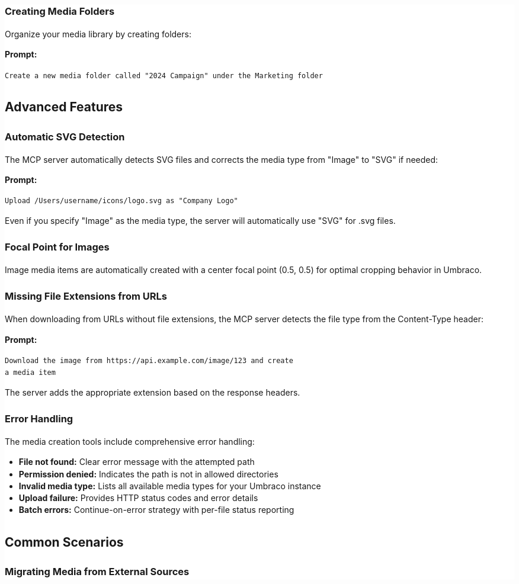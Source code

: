 ### Creating Media Folders

Organize your media library by creating folders:

**Prompt:**
```
Create a new media folder called "2024 Campaign" under the Marketing folder
```

## Advanced Features

### Automatic SVG Detection

The MCP server automatically detects SVG files and corrects the media type from "Image" to "SVG" if needed:

**Prompt:**
```
Upload /Users/username/icons/logo.svg as "Company Logo"
```

Even if you specify "Image" as the media type, the server will automatically use "SVG" for .svg files.

### Focal Point for Images

Image media items are automatically created with a center focal point (0.5, 0.5) for optimal cropping behavior in Umbraco.

### Missing File Extensions from URLs

When downloading from URLs without file extensions, the MCP server detects the file type from the Content-Type header:

**Prompt:**
```
Download the image from https://api.example.com/image/123 and create
a media item
```

The server adds the appropriate extension based on the response headers.

### Error Handling

The media creation tools include comprehensive error handling:

- **File not found:** Clear error message with the attempted path
- **Permission denied:** Indicates the path is not in allowed directories
- **Invalid media type:** Lists all available media types for your Umbraco instance
- **Upload failure:** Provides HTTP status codes and error details
- **Batch errors:** Continue-on-error strategy with per-file status reporting

## Common Scenarios

### Migrating Media from External Sources
